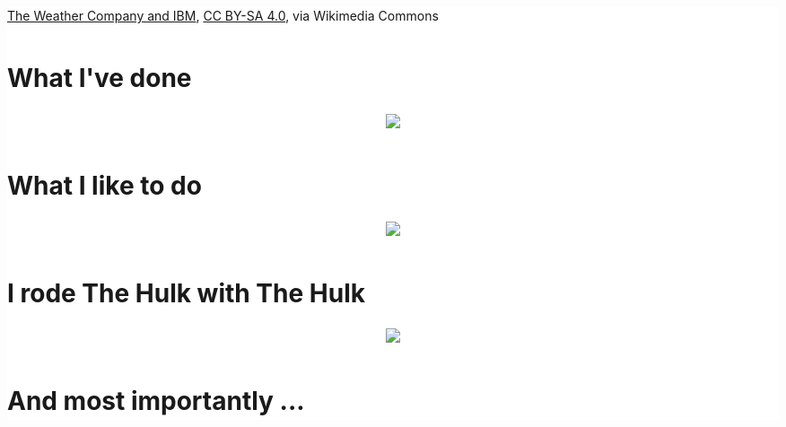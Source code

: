 <a href="https://commons.wikimedia.org/wiki/File:The_Weather_Company_IBM_Byline.svg">The Weather Company and IBM</a>, <a href="https://creativecommons.org/licenses/by-sa/4.0">CC BY-SA 4.0</a>, via Wikimedia Commons

# What I've done

<center>
<img src="chris-usaf.jpg" width="720"/>
</center>

# What I like to do

<center>
<img src="chris-hobbies.png" width="720"/>
</center>

# I rode The Hulk with The Hulk

<center>
<img src="chris-hulk.jpg" width="720"/>
</center>

# And most importantly ...

<center>
<video width="720" height="480" controls>
  <source src="ChrisSimpkinsIsAChickenF.mp4" type="video/mp4">
</video>
</center>
